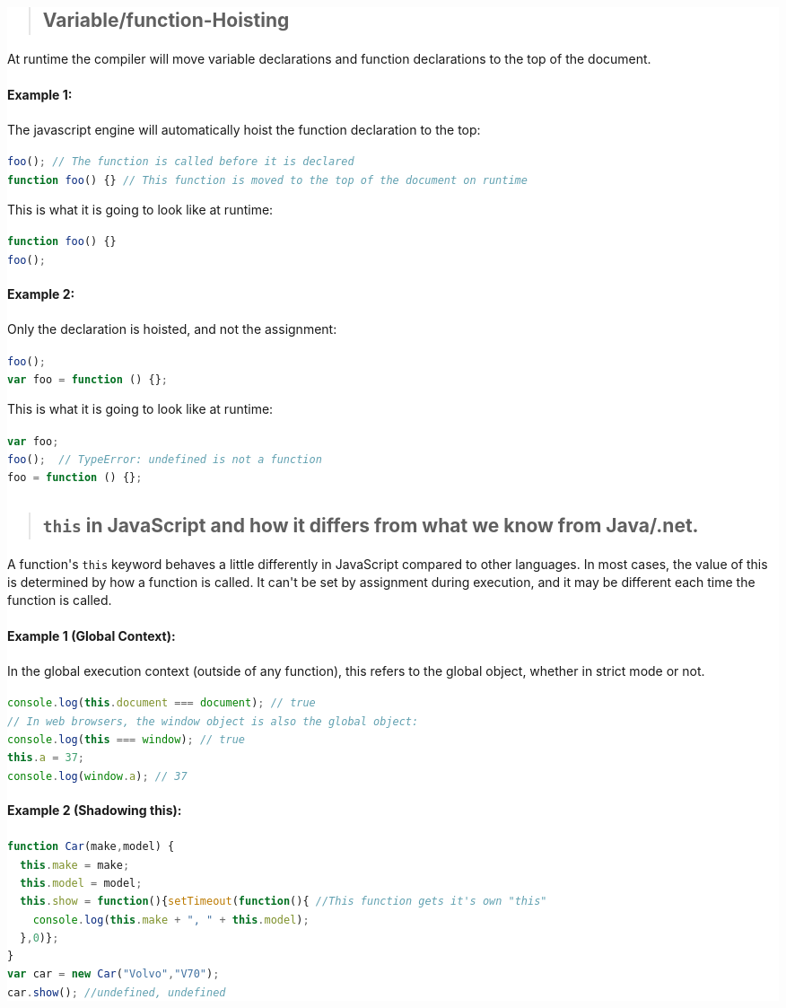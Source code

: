 >## Variable/function-Hoisting

At runtime the compiler will move variable declarations and function declarations to the top of the document.
#### Example 1:
The javascript engine will automatically hoist the function declaration to the top:
```javascript
foo(); // The function is called before it is declared
function foo() {} // This function is moved to the top of the document on runtime
```
This is what it is going to look like at runtime:
```javascript
function foo() {}
foo();
```

#### Example 2:
Only the declaration is hoisted, and not the assignment:
```javascript
foo();
var foo = function () {};
```
This is what it is going to look like at runtime:
```javascript
var foo;
foo();  // TypeError: undefined is not a function
foo = function () {};
```


>## `this` in JavaScript and how it differs from what we know from Java/.net.

A function's `this` keyword behaves a little differently in JavaScript compared to other languages.
In most cases, the value of this is determined by how a function is called. It can't be set by assignment during execution, and it may be different each time the function is called.
#### Example 1 (Global Context):
In the global execution context (outside of any function), this refers to the global object, whether in strict mode or not.
```javascript
console.log(this.document === document); // true
// In web browsers, the window object is also the global object:
console.log(this === window); // true
this.a = 37;
console.log(window.a); // 37
```

#### Example 2 (Shadowing this):
```javascript
function Car(make,model) {
  this.make = make;
  this.model = model;
  this.show = function(){setTimeout(function(){ //This function gets it's own "this"
    console.log(this.make + ", " + this.model);
  },0)};
}
var car = new Car("Volvo","V70");
car.show(); //undefined, undefined
```
